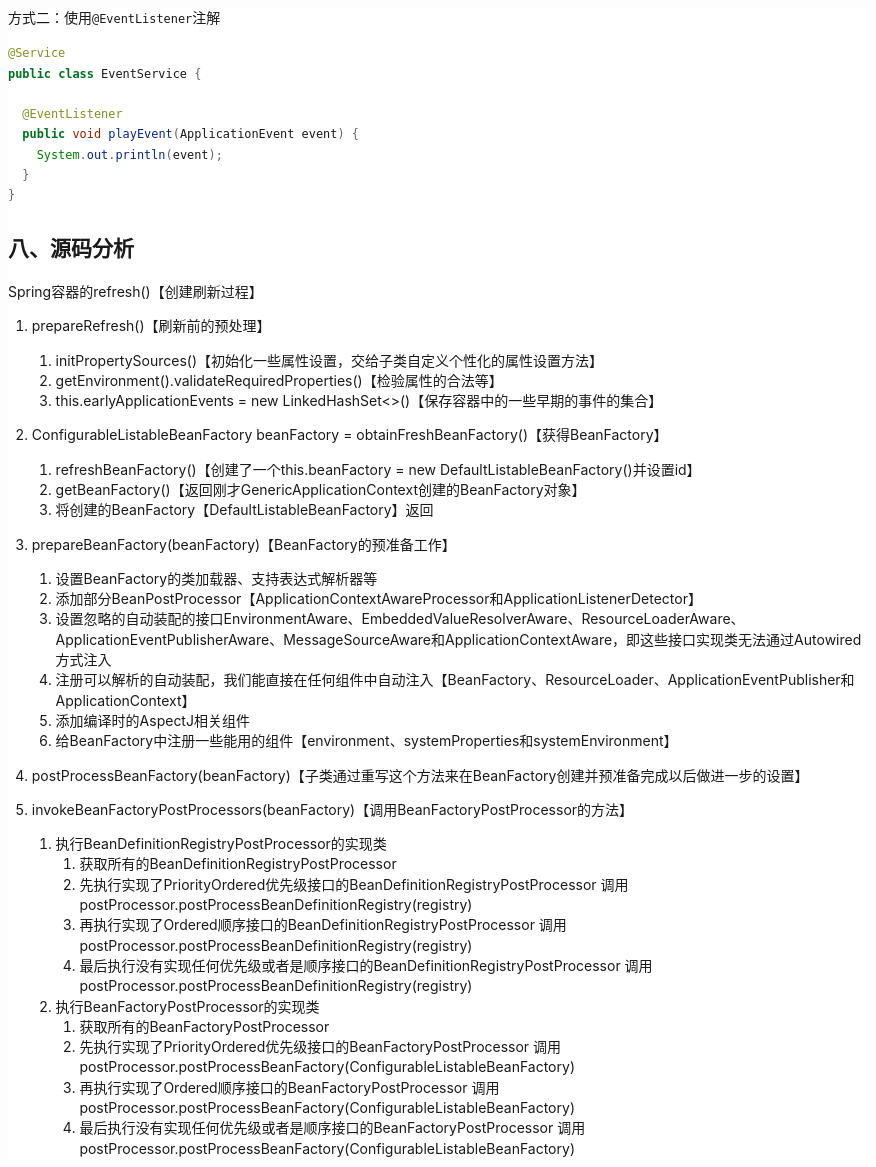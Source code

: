 方式二：使用`@EventListener`注解

```java
@Service
public class EventService {

  @EventListener
  public void playEvent(ApplicationEvent event) {
    System.out.println(event);
  }
}
```

## 八、源码分析

Spring容器的refresh()【创建刷新过程】

1. prepareRefresh()【刷新前的预处理】

   1. initPropertySources()【初始化一些属性设置，交给子类自定义个性化的属性设置方法】
   2. getEnvironment().validateRequiredProperties()【检验属性的合法等】
   3. this.earlyApplicationEvents = new LinkedHashSet<>()【保存容器中的一些早期的事件的集合】

2. ConfigurableListableBeanFactory beanFactory = obtainFreshBeanFactory()【获得BeanFactory】

   1. refreshBeanFactory()【创建了一个this.beanFactory = new DefaultListableBeanFactory()并设置id】
   2. getBeanFactory()【返回刚才GenericApplicationContext创建的BeanFactory对象】
   3. 将创建的BeanFactory【DefaultListableBeanFactory】返回

3. prepareBeanFactory(beanFactory)【BeanFactory的预准备工作】

   1. 设置BeanFactory的类加载器、支持表达式解析器等
   2. 添加部分BeanPostProcessor【ApplicationContextAwareProcessor和ApplicationListenerDetector】
   3. 设置忽略的自动装配的接口EnvironmentAware、EmbeddedValueResolverAware、ResourceLoaderAware、ApplicationEventPublisherAware、MessageSourceAware和ApplicationContextAware，即这些接口实现类无法通过Autowired方式注入
   4. 注册可以解析的自动装配，我们能直接在任何组件中自动注入【BeanFactory、ResourceLoader、ApplicationEventPublisher和ApplicationContext】
   5. 添加编译时的AspectJ相关组件
   6. 给BeanFactory中注册一些能用的组件【environment、systemProperties和systemEnvironment】

4. postProcessBeanFactory(beanFactory)【子类通过重写这个方法来在BeanFactory创建并预准备完成以后做进一步的设置】

5. invokeBeanFactoryPostProcessors(beanFactory)【调用BeanFactoryPostProcessor的方法】

   1. 执行BeanDefinitionRegistryPostProcessor的实现类
      1. 获取所有的BeanDefinitionRegistryPostProcessor
      2. 先执行实现了PriorityOrdered优先级接口的BeanDefinitionRegistryPostProcessor
         调用postProcessor.postProcessBeanDefinitionRegistry(registry)
      3. 再执行实现了Ordered顺序接口的BeanDefinitionRegistryPostProcessor
         调用postProcessor.postProcessBeanDefinitionRegistry(registry)
      4. 最后执行没有实现任何优先级或者是顺序接口的BeanDefinitionRegistryPostProcessor
         调用postProcessor.postProcessBeanDefinitionRegistry(registry)
   2. 执行BeanFactoryPostProcessor的实现类
      1. 获取所有的BeanFactoryPostProcessor
      2. 先执行实现了PriorityOrdered优先级接口的BeanFactoryPostProcessor
         调用postProcessor.postProcessBeanFactory(ConfigurableListableBeanFactory)
      3. 再执行实现了Ordered顺序接口的BeanFactoryPostProcessor
         调用postProcessor.postProcessBeanFactory(ConfigurableListableBeanFactory)
      4. 最后执行没有实现任何优先级或者是顺序接口的BeanFactoryPostProcessor
         调用postProcessor.postProcessBeanFactory(ConfigurableListableBeanFactory)
